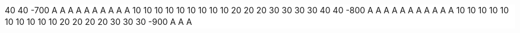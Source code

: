 40 
40 
-700 
A 
A 
A 
A 
A 
A 
A 
A 
A 
A 
10 
10 
10 
10 
10 
10 
10 
10 
10 
20 
20 
20 
30 
30 
30 
30 
40 
40 
-800 
A 
A 
A 
A 
A 
A 
A 
A 
A 
A 
A 
10 
10 
10 
10 
10 
10 
10 
10 
10 
10 
20 
20 
20 
20 
30 
30 
30 
-900 
A 
A 
A 
